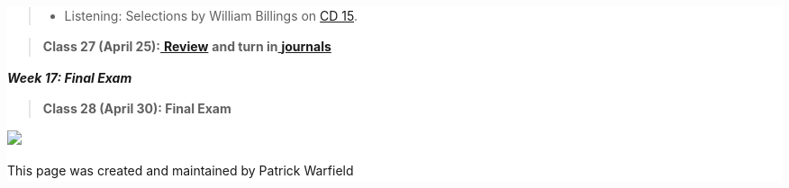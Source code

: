 >   * Listening: Selections by William Billings on [CD 15](CD15.html).

>

> **Class 27 (April 25):**[ **Review**](Exam2.html) **and turn in**[
**journals**](Journal2.html)

**_Week 17: Final Exam_**

> **Class 28 (April 30): Final Exam**

![](long_bar.gif)  
  
This page was created and maintained by Patrick Warfield

